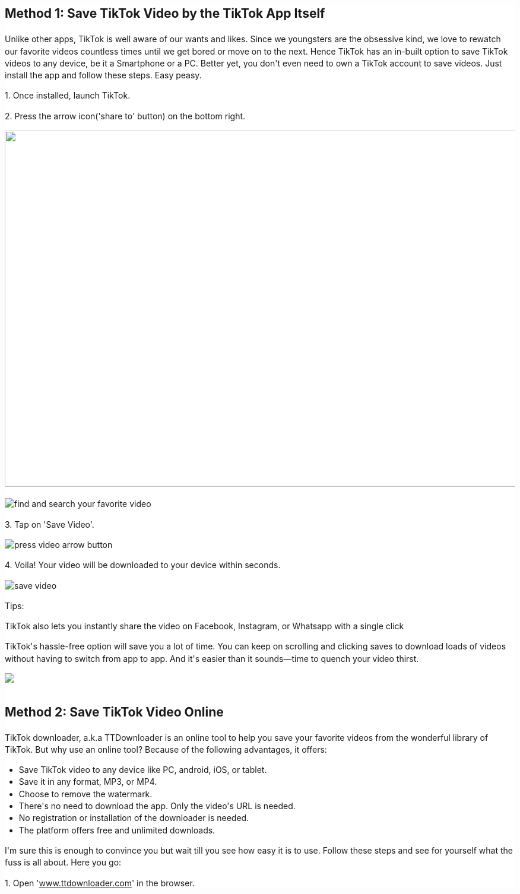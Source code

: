 ## Method 1: Save TikTok Video by the TikTok App Itself

Unlike other apps, TikTok is well aware of our wants and likes. Since we youngsters are the obsessive kind, we love to rewatch our favorite videos countless times until we get bored or move on to the next. Hence TikTok has an in-built option to save TikTok videos to any device, be it a Smartphone or a PC. Better yet, you don't even need to own a TikTok account to save videos. Just install the app and follow these steps. Easy peasy.

1\. Once installed, launch TikTok.

2\. Press the arrow icon('share to' button) on the bottom right.


<a href="https://appsumo.8odi.net/c/5597632/2075461/7443" target="_top" id="2075461"><img src="//a.impactradius-go.com/display-ad/7443-2075461" border="0" alt="" width="1200" height="600"/></a><img height="0" width="0" src="https://appsumo.8odi.net/i/5597632/2075461/7443" style="position:absolute;visibility:hidden;" border="0" />

![find and search your favorite video](https://images.wondershare.com/filmora/article-images/1-find-and-search-favorite-video.jpg)

3\. Tap on 'Save Video'.

![press video arrow button](https://images.wondershare.com/filmora/article-images/2-press-video-arrow-button.jpg)

4\. Voila! Your video will be downloaded to your device within seconds.

![save video](https://images.wondershare.com/filmora/article-images/3-save-tiktok-video.jpg)

Tips:

TikTok also lets you instantly share the video on Facebook, Instagram, or Whatsapp with a single click

TikTok's hassle-free option will save you a lot of time. You can keep on scrolling and clicking saves to download loads of videos without having to switch from app to app. And it's easier than it sounds—time to quench your video thirst.


<a href="https://shop.mondly.com/affiliate.php?ACCOUNT=ATISTUDI&AFFILIATE=108875&PATH=https%3A%2F%2Fwww.mondly.com%3FAFFILIATE%3D108875%26RESOURCE%3D%2BGeneral%2B970x90%2B"><img src="https://secure.avangate.com/images/merchant/69c418c33ec2e1a4267fa9bb77fa1428/general-970x90.gif" border="0"></a>

## Method 2: Save TikTok Video Online

TikTok downloader, a.k.a TTDownloader is an online tool to help you save your favorite videos from the wonderful library of TikTok. But why use an online tool? Because of the following advantages, it offers:

* Save TikTok video to any device like PC, android, iOS, or tablet.
* Save it in any format, MP3, or MP4.
* Choose to remove the watermark.
* There's no need to download the app. Only the video's URL is needed.
* No registration or installation of the downloader is needed.
* The platform offers free and unlimited downloads.

I'm sure this is enough to convince you but wait till you see how easy it is to use. Follow these steps and see for yourself what the fuss is all about. Here you go:

1\. Open 'www.ttdownloader.com' in the browser.

